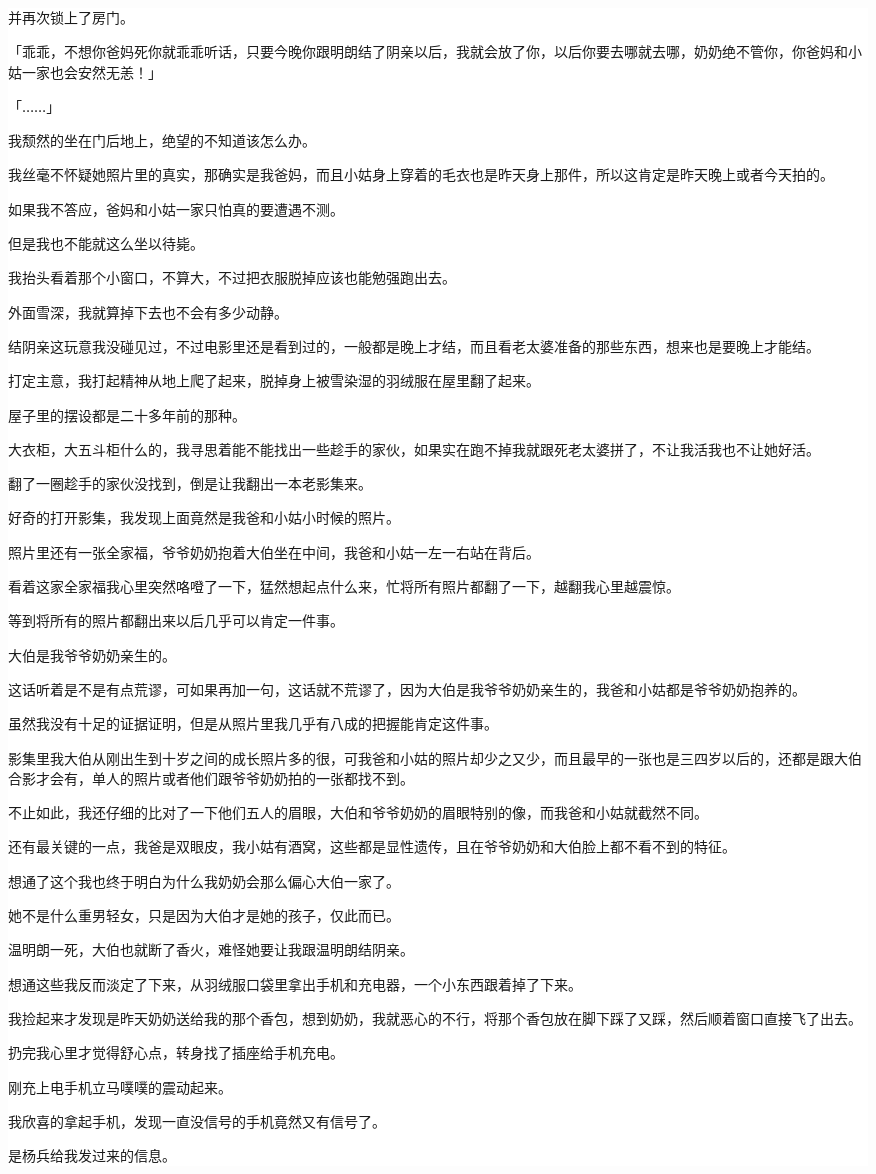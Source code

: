 并再次锁上了房门。

「乖乖，不想你爸妈死你就乖乖听话，只要今晚你跟明朗结了阴亲以后，我就会放了你，以后你要去哪就去哪，奶奶绝不管你，你爸妈和小姑一家也会安然无恙！」

「……」

我颓然的坐在门后地上，绝望的不知道该怎么办。

我丝毫不怀疑她照片里的真实，那确实是我爸妈，而且小姑身上穿着的毛衣也是昨天身上那件，所以这肯定是昨天晚上或者今天拍的。

如果我不答应，爸妈和小姑一家只怕真的要遭遇不测。

但是我也不能就这么坐以待毙。

我抬头看着那个小窗口，不算大，不过把衣服脱掉应该也能勉强跑出去。

外面雪深，我就算掉下去也不会有多少动静。

结阴亲这玩意我没碰见过，不过电影里还是看到过的，一般都是晚上才结，而且看老太婆准备的那些东西，想来也是要晚上才能结。

打定主意，我打起精神从地上爬了起来，脱掉身上被雪染湿的羽绒服在屋里翻了起来。

屋子里的摆设都是二十多年前的那种。

大衣柜，大五斗柜什么的，我寻思着能不能找出一些趁手的家伙，如果实在跑不掉我就跟死老太婆拼了，不让我活我也不让她好活。

翻了一圈趁手的家伙没找到，倒是让我翻出一本老影集来。

好奇的打开影集，我发现上面竟然是我爸和小姑小时候的照片。

照片里还有一张全家福，爷爷奶奶抱着大伯坐在中间，我爸和小姑一左一右站在背后。

看着这家全家福我心里突然咯噔了一下，猛然想起点什么来，忙将所有照片都翻了一下，越翻我心里越震惊。

等到将所有的照片都翻出来以后几乎可以肯定一件事。

大伯是我爷爷奶奶亲生的。

这话听着是不是有点荒谬，可如果再加一句，这话就不荒谬了，因为大伯是我爷爷奶奶亲生的，我爸和小姑都是爷爷奶奶抱养的。

虽然我没有十足的证据证明，但是从照片里我几乎有八成的把握能肯定这件事。

影集里我大伯从刚出生到十岁之间的成长照片多的很，可我爸和小姑的照片却少之又少，而且最早的一张也是三四岁以后的，还都是跟大伯合影才会有，单人的照片或者他们跟爷爷奶奶拍的一张都找不到。

不止如此，我还仔细的比对了一下他们五人的眉眼，大伯和爷爷奶奶的眉眼特别的像，而我爸和小姑就截然不同。

还有最关键的一点，我爸是双眼皮，我小姑有酒窝，这些都是显性遗传，且在爷爷奶奶和大伯脸上都不看不到的特征。

想通了这个我也终于明白为什么我奶奶会那么偏心大伯一家了。

她不是什么重男轻女，只是因为大伯才是她的孩子，仅此而已。

温明朗一死，大伯也就断了香火，难怪她要让我跟温明朗结阴亲。

想通这些我反而淡定了下来，从羽绒服口袋里拿出手机和充电器，一个小东西跟着掉了下来。

我捡起来才发现是昨天奶奶送给我的那个香包，想到奶奶，我就恶心的不行，将那个香包放在脚下踩了又踩，然后顺着窗口直接飞了出去。

扔完我心里才觉得舒心点，转身找了插座给手机充电。

刚充上电手机立马噗噗的震动起来。

我欣喜的拿起手机，发现一直没信号的手机竟然又有信号了。

是杨兵给我发过来的信息。
